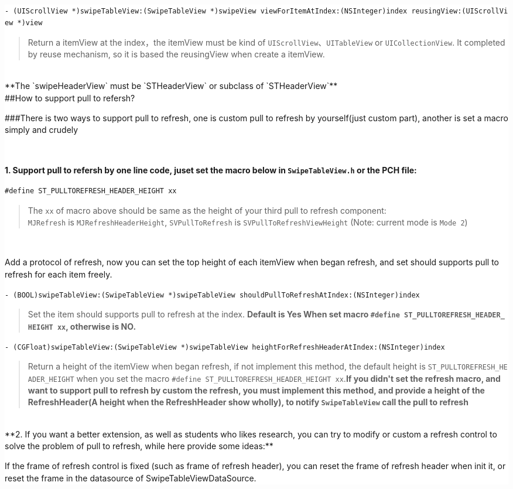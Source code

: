 ```objc
- (UIScrollView *)swipeTableView:(SwipeTableView *)swipeView viewForItemAtIndex:(NSInteger)index reusingView:(UIScrollView *)view
```    
>Return a itemView at the index，the itemView must be kind of `UIScrollView`、`UITableView` or `UICollectionView`. It completed by reuse mechanism, so it is based the reusingView when create a itemView.

<br>
**The `swipeHeaderView` must be `STHeaderView` or subclass of `STHeaderView`**
 
<br>
##How to support pull to refersh?

###There is two ways to support pull to refresh, one is custom pull to refresh by yourself(just custom part), another is set a macro simply and crudely

<br>


**1. Support pull to refersh by one line code, juset set the macro below in `SwipeTableView.h` or the PCH file:**
 
```objc
#define ST_PULLTOREFRESH_HEADER_HEIGHT xx   
```

>The `xx` of macro above should be same as the height of your third pull to refresh component:      
`MJRefresh` is `MJRefreshHeaderHeight`, `SVPullToRefresh` is `SVPullToRefreshViewHeight` (Note: current mode is `Mode 2`)

<br>

Add a protocol of refresh, now you can set the top height of each itemView when began refresh, and set should supports pull to refresh for each item freely.
 
```objc
- (BOOL)swipeTableView:(SwipeTableView *)swipeTableView shouldPullToRefreshAtIndex:(NSInteger)index
```
 >Set the item should supports pull to refresh at the index. **Default is Yes When set macro `#define ST_PULLTOREFRESH_HEADER_HEIGHT xx`, otherwise is NO.**
 
 
```objc
- (CGFloat)swipeTableView:(SwipeTableView *)swipeTableView heightForRefreshHeaderAtIndex:(NSInteger)index
``` 
>Return a height of the itemView when began refresh, if not implement this method, the default height is `ST_PULLTOREFRESH_HEADER_HEIGHT` when you set the macro `#define ST_PULLTOREFRESH_HEADER_HEIGHT xx`.**If you didn't set the refresh macro, and want to support pull to refresh by custom the refresh, you must implement this method, and provide a height of the RefreshHeader(A height when the RefreshHeader show wholly), to notify `SwipeTableView` call the pull to refresh**

<br>
**2. If you want a better extension, as well as students who likes  research, you can try to modify or custom a refresh control to solve the problem of pull to refresh, while here provide some ideas:**

If the frame of refresh control is fixed (such as frame of refresh header), you can reset the frame of refresh header when init it, or reset the frame in the datasource of SwipeTableViewDataSource.
 